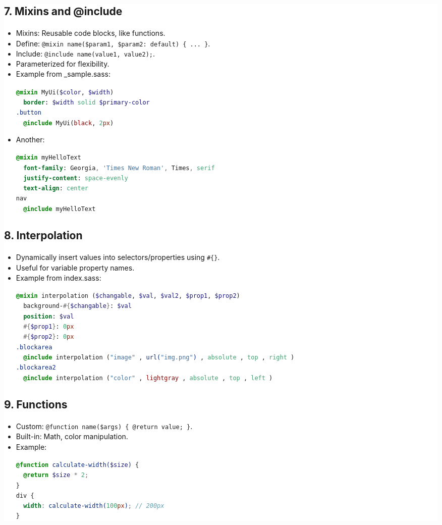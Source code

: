 ## 7. Mixins and @include

- Mixins: Reusable code blocks, like functions.
- Define: `@mixin name($param1, $param2: default) { ... }`.
- Include: `@include name(value1, value2);`.
- Parameterized for flexibility.
- Example from \_sample.sass:
  ```sass
  @mixin MyUi($color, $width)
    border: $width solid $primary-color
  .button
    @include MyUi(black, 2px)
  ```
- Another:
  ```sass
  @mixin myHelloText
    font-family: Georgia, 'Times New Roman', Times, serif
    justify-content: space-evenly
    text-align: center
  nav
    @include myHelloText
  ```

## 8. Interpolation

- Dynamically insert values into selectors/properties using `#{}`.
- Useful for variable property names.
- Example from index.sass:
  ```sass
  @mixin interpolation ($changable, $val, $val2, $prop1, $prop2)
    background-#{$changable}: $val
    position: $val
    #{$prop1}: 0px
    #{$prop2}: 0px
  .blockarea
    @include interpolation ("image" , url("img.png") , absolute , top , right )
  .blockarea2
    @include interpolation ("color" , lightgray , absolute , top , left )
  ```

## 9. Functions

- Custom: `@function name($args) { @return value; }`.
- Built-in: Math, color manipulation.
- Example:
  ```scss
  @function calculate-width($size) {
    @return $size * 2;
  }
  div {
    width: calculate-width(100px); // 200px
  }
  ```
